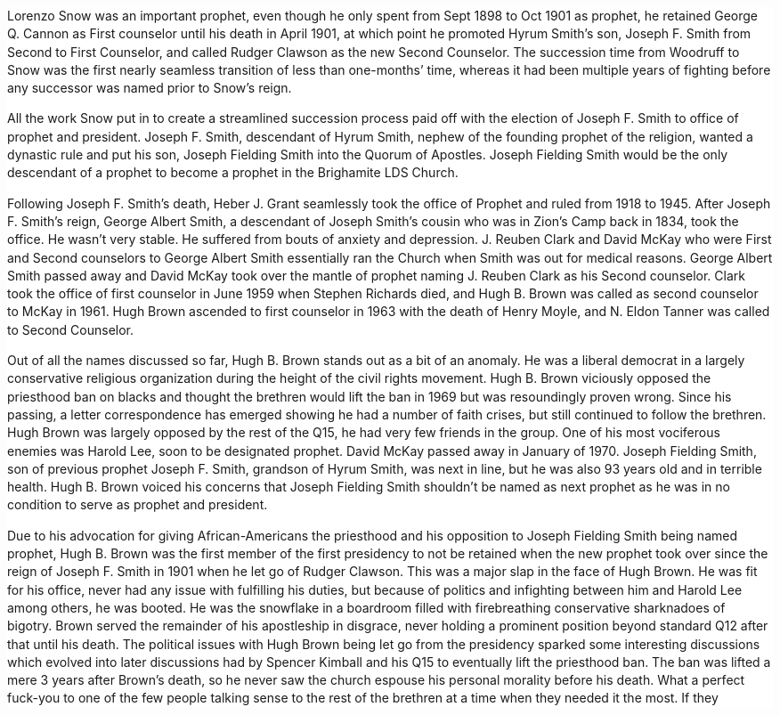 Lorenzo Snow was an important prophet, even though he only spent from
Sept 1898 to Oct 1901 as prophet, he retained George Q. Cannon as First
counselor until his death in April 1901, at which point he promoted
Hyrum Smith’s son, Joseph F. Smith from Second to First Counselor, and
called Rudger Clawson as the new Second Counselor. The succession time
from Woodruff to Snow was the first nearly seamless transition of less
than one-months’ time, whereas it had been multiple years of fighting
before any successor was named prior to Snow’s reign.

All the work Snow put in to create a streamlined succession process paid
off with the election of Joseph F. Smith to office of prophet and
president. Joseph F. Smith, descendant of Hyrum Smith, nephew of the
founding prophet of the religion, wanted a dynastic rule and put his
son, Joseph Fielding Smith into the Quorum of Apostles. Joseph Fielding
Smith would be the only descendant of a prophet to become a prophet in
the Brighamite LDS Church.

Following Joseph F. Smith’s death, Heber J. Grant seamlessly took the
office of Prophet and ruled from 1918 to 1945. After Joseph F. Smith’s
reign, George Albert Smith, a descendant of Joseph Smith’s cousin who
was in Zion’s Camp back in 1834, took the office. He wasn’t very stable.
He suffered from bouts of anxiety and depression. J. Reuben Clark and
David McKay who were First and Second counselors to George Albert Smith
essentially ran the Church when Smith was out for medical reasons.
George Albert Smith passed away and David McKay took over the mantle of
prophet naming J. Reuben Clark as his Second counselor. Clark took the
office of first counselor in June 1959 when Stephen Richards died, and
Hugh B. Brown was called as second counselor to McKay in 1961. Hugh
Brown ascended to first counselor in 1963 with the death of Henry Moyle,
and N. Eldon Tanner was called to Second Counselor.

Out of all the names discussed so far, Hugh B. Brown stands out as a bit
of an anomaly. He was a liberal democrat in a largely conservative
religious organization during the height of the civil rights movement.
Hugh B. Brown viciously opposed the priesthood ban on blacks and thought
the brethren would lift the ban in 1969 but was resoundingly proven
wrong. Since his passing, a letter correspondence has emerged showing he
had a number of faith crises, but still continued to follow the
brethren. Hugh Brown was largely opposed by the rest of the Q15, he had
very few friends in the group. One of his most vociferous enemies was
Harold Lee, soon to be designated prophet. David McKay passed away in
January of 1970. Joseph Fielding Smith, son of previous prophet Joseph
F. Smith, grandson of Hyrum Smith, was next in line, but he was also 93
years old and in terrible health. Hugh B. Brown voiced his concerns that
Joseph Fielding Smith shouldn’t be named as next prophet as he was in no
condition to serve as prophet and president.

Due to his advocation for giving African-Americans the priesthood and
his opposition to Joseph Fielding Smith being named prophet, Hugh B.
Brown was the first member of the first presidency to not be retained
when the new prophet took over since the reign of Joseph F. Smith in
1901 when he let go of Rudger Clawson. This was a major slap in the face
of Hugh Brown. He was fit for his office, never had any issue with
fulfilling his duties, but because of politics and infighting between
him and Harold Lee among others, he was booted. He was the snowflake in
a boardroom filled with firebreathing conservative sharknadoes of
bigotry. Brown served the remainder of his apostleship in disgrace,
never holding a prominent position beyond standard Q12 after that until
his death. The political issues with Hugh Brown being let go from the
presidency sparked some interesting discussions which evolved into later
discussions had by Spencer Kimball and his Q15 to eventually lift the
priesthood ban. The ban was lifted a mere 3 years after Brown’s death,
so he never saw the church espouse his personal morality before his
death. What a perfect fuck-you to one of the few people talking sense to
the rest of the brethren at a time when they needed it the most. If they